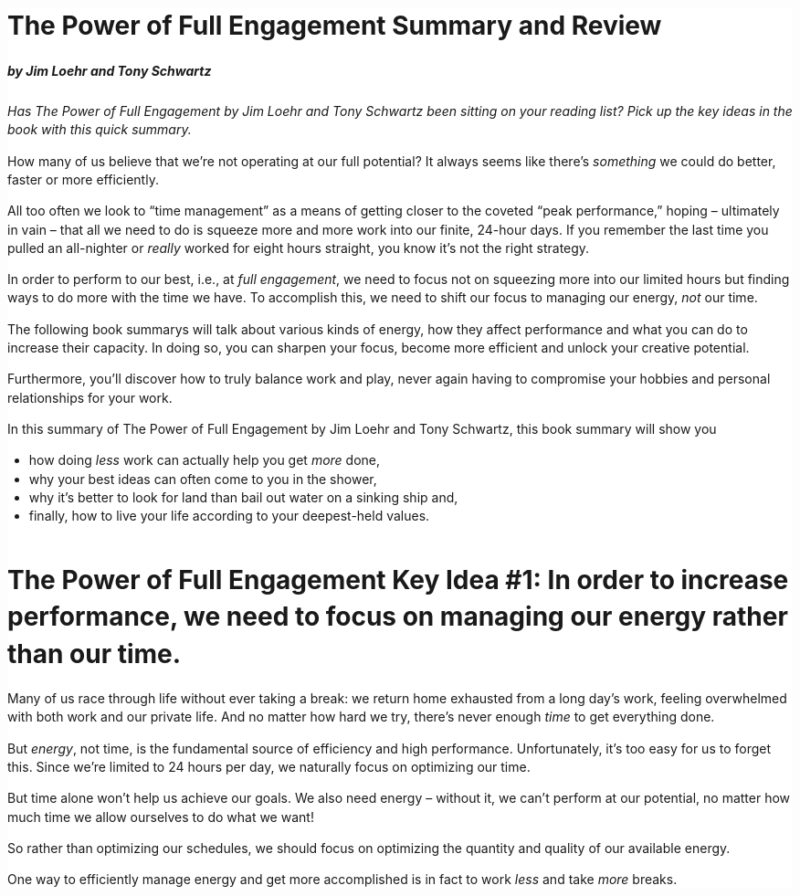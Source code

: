 # The Power of Full Engagement Summary and Review

##### by Jim Loehr and Tony Schwartz

_Has The Power of Full Engagement by Jim Loehr and Tony Schwartz been sitting on your reading list? Pick up the key ideas in the book with this quick summary._

How many of us believe that we’re not operating at our full potential? It always seems like there’s _something_ we could do better, faster or more efficiently.

All too often we look to “time management” as a means of getting closer to the coveted “peak performance,” hoping – ultimately in vain – that all we need to do is squeeze more and more work into our finite, 24-hour days. If you remember the last time you pulled an all-nighter or _really_ worked for eight hours straight, you know it’s not the right strategy.

In order to perform to our best, i.e., at _full_ _engagement_, we need to focus not on squeezing more into our limited hours but finding ways to do more with the time we have. To accomplish this, we need to shift our focus to managing our energy, _not_ our time.

The following book summarys will talk about various kinds of energy, how they affect performance and what you can do to increase their capacity. In doing so, you can sharpen your focus, become more efficient and unlock your creative potential.

Furthermore, you’ll discover how to truly balance work and play, never again having to compromise your hobbies and personal relationships for your work.

In this summary of The Power of Full Engagement by Jim Loehr and Tony Schwartz, this book summary will show you

*   how doing _less_ work can actually help you get _more_ done,
*   why your best ideas can often come to you in the shower,
*   why it’s better to look for land than bail out water on a sinking ship and,
*   finally, how to live your life according to your deepest-held values.

# The Power of Full Engagement Key Idea #1: In order to increase performance, we need to focus on managing our energy rather than our time.

Many of us race through life without ever taking a break: we return home exhausted from a long day’s work, feeling overwhelmed with both work and our private life. And no matter how hard we try, there’s never enough _time_ to get everything done.

But _energy_, not time, is the fundamental source of efficiency and high performance. Unfortunately, it’s too easy for us to forget this. Since we’re limited to 24 hours per day, we naturally focus on optimizing our time.

But time alone won’t help us achieve our goals. We also need energy – without it, we can’t perform at our potential, no matter how much time we allow ourselves to do what we want!

So rather than optimizing our schedules, we should focus on optimizing the quantity and quality of our available energy.

One way to efficiently manage energy and get more accomplished is in fact to work _less_ and take _more_ breaks.
